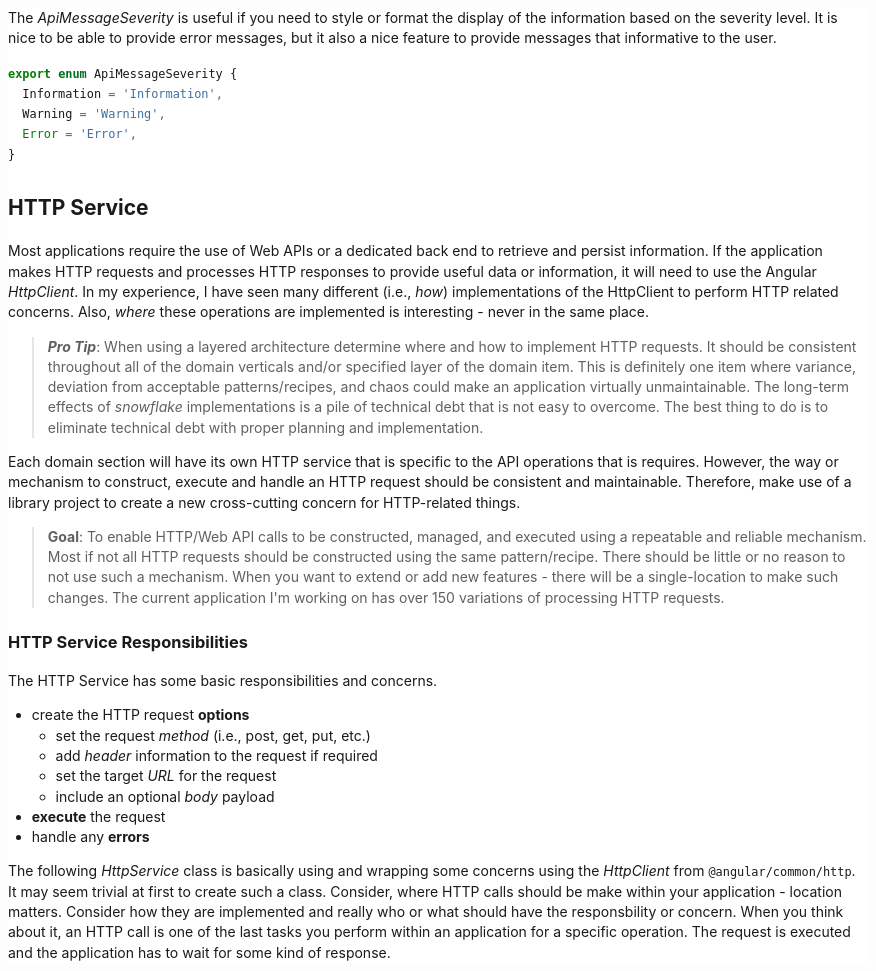 The *ApiMessageSeverity* is useful if you need to style or format the display of the information based on the severity level. It is nice to be able to provide error messages, but it also a nice feature to provide messages that informative to the user.
 
```ts
export enum ApiMessageSeverity {
  Information = 'Information',
  Warning = 'Warning',
  Error = 'Error',
}
```
 
## HTTP Service
 
Most applications require the use of Web APIs or a dedicated back end to retrieve and persist information. If the application makes HTTP requests and processes HTTP responses to provide useful data or information, it will need to use the Angular *HttpClient*. In my experience, I have seen many different (i.e., *how*) implementations of the HttpClient to perform HTTP related concerns. Also, *where* these operations are implemented is interesting - never in the same place.
 
> ***Pro Tip***: When using a layered architecture determine where and how to implement HTTP requests. It should be consistent throughout all of the domain verticals and/or specified layer of the domain item. This is definitely one item where variance, deviation from acceptable patterns/recipes, and chaos could make an application virtually unmaintainable. The long-term effects of *snowflake* implementations is a pile of technical debt that is not easy to overcome. The best thing to do is to eliminate technical debt with proper planning and implementation.
 
Each domain section will have its own HTTP service that is specific to the API operations that is requires. However, the way or mechanism to construct, execute and handle an HTTP request should be consistent and maintainable. Therefore, make use of a library project to create a new cross-cutting concern for HTTP-related things.
 
> **Goal**: To enable HTTP/Web API calls to be constructed, managed, and executed using a repeatable and reliable mechanism. Most if not all HTTP requests should be constructed using the same pattern/recipe. There should be little or no reason to not use such a mechanism. When you want to extend or add new features - there will be a single-location to make such changes. The current application I'm working on has over 150 variations of processing HTTP requests.
 
### HTTP Service Responsibilities
 
The HTTP Service has some basic responsibilities and concerns.
 
- create the HTTP request **options**
  - set the request *method* (i.e., post, get, put, etc.)
  - add *header* information to the request if required
  - set the target *URL* for the request
  - include an optional *body* payload
- **execute** the request
- handle any **errors**
 
The following *HttpService* class is basically using and wrapping some concerns using the *HttpClient* from `@angular/common/http`. It may seem trivial at first to create such a class. Consider, where HTTP calls should be make within your application - location matters. Consider how they are implemented and really who or what should have the responsbility or concern. When you think about it, an HTTP call is one of the last tasks you perform within an application for a specific operation. The request is executed and the application has to wait for some kind of response.
 
